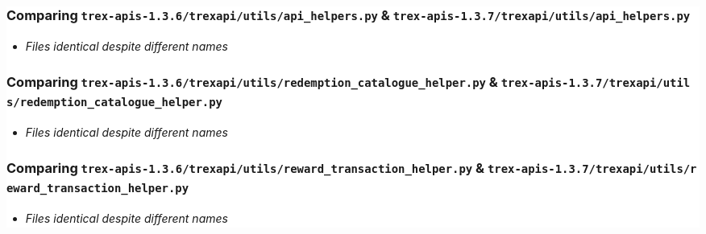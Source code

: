 ### Comparing `trex-apis-1.3.6/trexapi/utils/api_helpers.py` & `trex-apis-1.3.7/trexapi/utils/api_helpers.py`

 * *Files identical despite different names*

### Comparing `trex-apis-1.3.6/trexapi/utils/redemption_catalogue_helper.py` & `trex-apis-1.3.7/trexapi/utils/redemption_catalogue_helper.py`

 * *Files identical despite different names*

### Comparing `trex-apis-1.3.6/trexapi/utils/reward_transaction_helper.py` & `trex-apis-1.3.7/trexapi/utils/reward_transaction_helper.py`

 * *Files identical despite different names*

